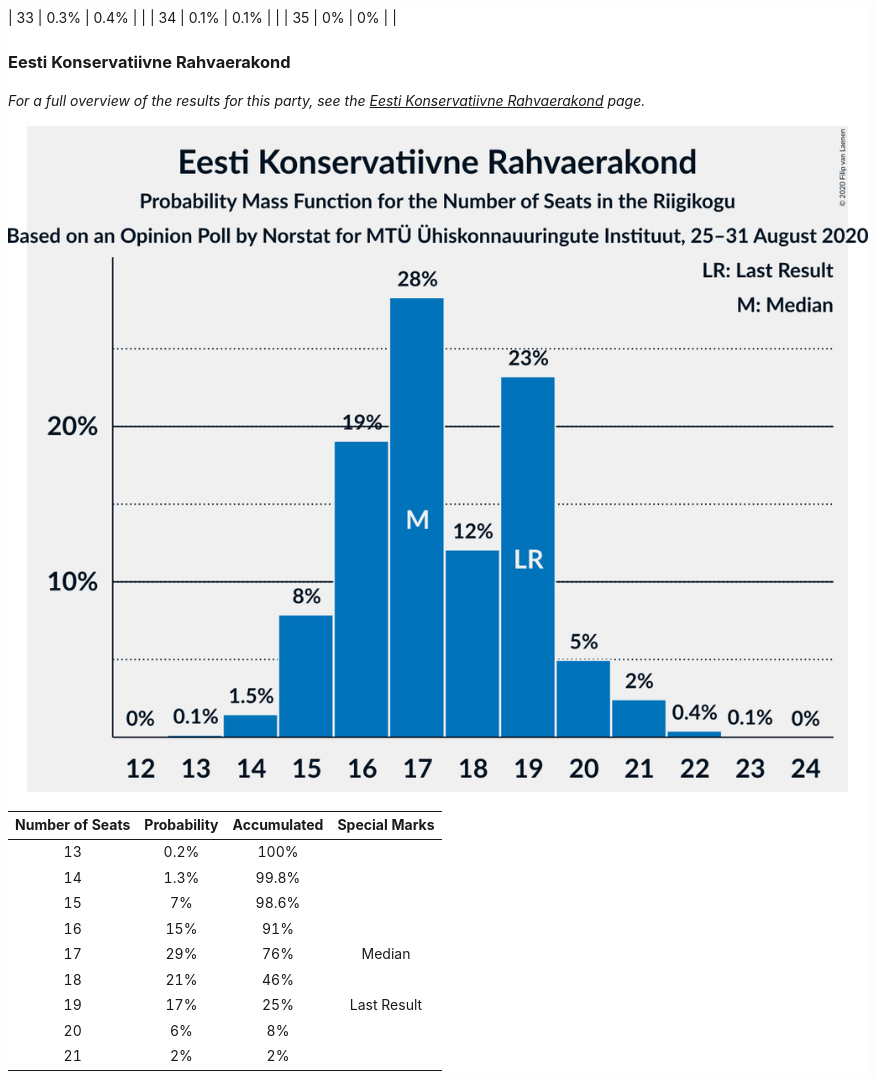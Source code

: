 | 33 | 0.3% | 0.4% |  |
| 34 | 0.1% | 0.1% |  |
| 35 | 0% | 0% |  |

### Eesti Konservatiivne Rahvaerakond

*For a full overview of the results for this party, see the [Eesti Konservatiivne Rahvaerakond](party-eestikonservatiivnerahvaerakond.html) page.*

![Graph with seats probability mass function not yet produced](2020-08-31-Norstat-seats-pmf-eestikonservatiivnerahvaerakond.png "Seats Probability Mass Function")

| Number of Seats | Probability | Accumulated | Special Marks |
|:---------------:|:-----------:|:-----------:|:-------------:|
| 13 | 0.2% | 100% |  |
| 14 | 1.3% | 99.8% |  |
| 15 | 7% | 98.6% |  |
| 16 | 15% | 91% |  |
| 17 | 29% | 76% | Median |
| 18 | 21% | 46% |  |
| 19 | 17% | 25% | Last Result |
| 20 | 6% | 8% |  |
| 21 | 2% | 2% |  |